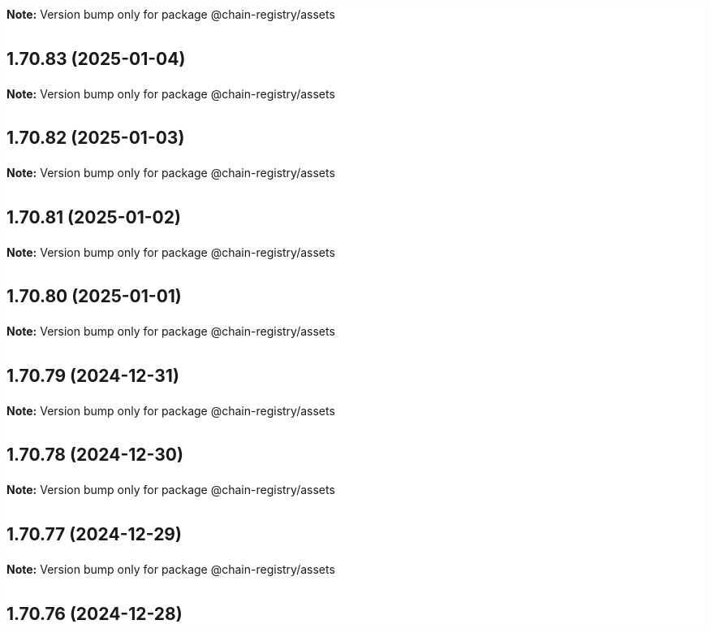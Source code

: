 **Note:** Version bump only for package @chain-registry/assets





## 1.70.83 (2025-01-04)

**Note:** Version bump only for package @chain-registry/assets





## 1.70.82 (2025-01-03)

**Note:** Version bump only for package @chain-registry/assets





## 1.70.81 (2025-01-02)

**Note:** Version bump only for package @chain-registry/assets





## 1.70.80 (2025-01-01)

**Note:** Version bump only for package @chain-registry/assets





## 1.70.79 (2024-12-31)

**Note:** Version bump only for package @chain-registry/assets





## 1.70.78 (2024-12-30)

**Note:** Version bump only for package @chain-registry/assets





## 1.70.77 (2024-12-29)

**Note:** Version bump only for package @chain-registry/assets





## 1.70.76 (2024-12-28)
